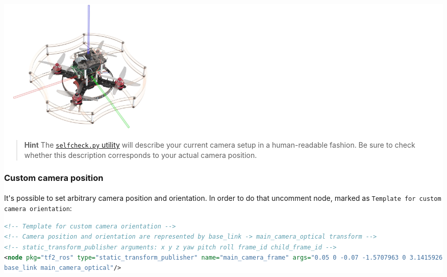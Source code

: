 <img src="../assets/camera_option_4_clever.jpg" width=300>

> **Hint** The [`selfcheck.py` utility](selfcheck.md) will describe your current camera setup in a human-readable fashion. Be sure to check whether this description corresponds to your actual camera position.

### Custom camera position

It's possible to set arbitrary camera position and orientation. In order to do that uncomment node, marked as `Template for custom camera orientation`:

```xml
<!-- Template for custom camera orientation -->
<!-- Camera position and orientation are represented by base_link -> main_camera_optical transform -->
<!-- static_transform_publisher arguments: x y z yaw pitch roll frame_id child_frame_id -->
<node pkg="tf2_ros" type="static_transform_publisher" name="main_camera_frame" args="0.05 0 -0.07 -1.5707963 0 3.1415926 base_link main_camera_optical"/>
```
